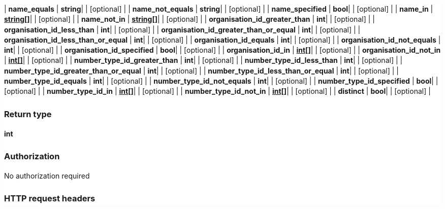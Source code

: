 | **name_equals** | **string**|  | [optional] |
| **name_not_equals** | **string**|  | [optional] |
| **name_specified** | **bool**|  | [optional] |
| **name_in** | [**string[]**](../Model/string.md)|  | [optional] |
| **name_not_in** | [**string[]**](../Model/string.md)|  | [optional] |
| **organisation_id_greater_than** | **int**|  | [optional] |
| **organisation_id_less_than** | **int**|  | [optional] |
| **organisation_id_greater_than_or_equal** | **int**|  | [optional] |
| **organisation_id_less_than_or_equal** | **int**|  | [optional] |
| **organisation_id_equals** | **int**|  | [optional] |
| **organisation_id_not_equals** | **int**|  | [optional] |
| **organisation_id_specified** | **bool**|  | [optional] |
| **organisation_id_in** | [**int[]**](../Model/int.md)|  | [optional] |
| **organisation_id_not_in** | [**int[]**](../Model/int.md)|  | [optional] |
| **number_type_id_greater_than** | **int**|  | [optional] |
| **number_type_id_less_than** | **int**|  | [optional] |
| **number_type_id_greater_than_or_equal** | **int**|  | [optional] |
| **number_type_id_less_than_or_equal** | **int**|  | [optional] |
| **number_type_id_equals** | **int**|  | [optional] |
| **number_type_id_not_equals** | **int**|  | [optional] |
| **number_type_id_specified** | **bool**|  | [optional] |
| **number_type_id_in** | [**int[]**](../Model/int.md)|  | [optional] |
| **number_type_id_not_in** | [**int[]**](../Model/int.md)|  | [optional] |
| **distinct** | **bool**|  | [optional] |

### Return type

**int**

### Authorization

No authorization required

### HTTP request headers
